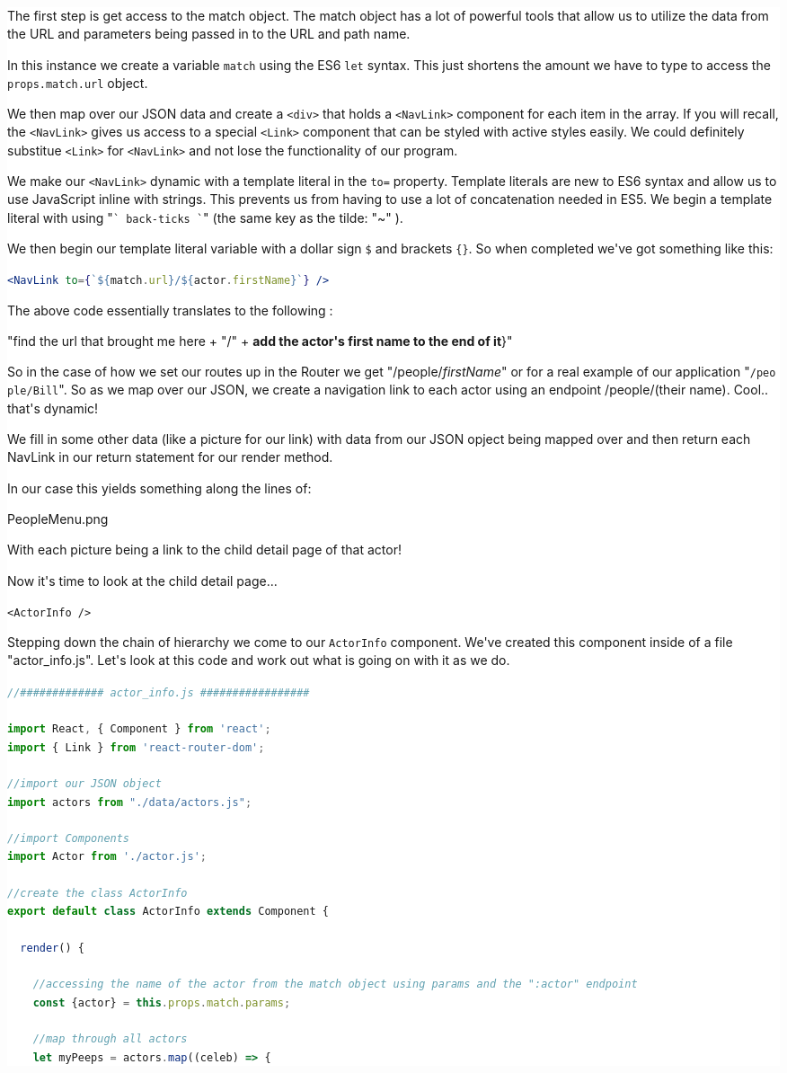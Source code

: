 The first step is get access to the match object. The match object has a lot of powerful tools that allow us to utilize the data from the URL and parameters being passed in to the URL and path name.

In this instance we create a variable `match` using the ES6 `let` syntax. This just shortens the amount we have to type to access the `props.match.url` object.

We then map over our JSON data and create a `<div>` that holds a `<NavLink>` component for each item in the array. If you will recall, the `<NavLink>` gives us access to a special `<Link>` component that can be styled with active styles easily. We could definitely substitue `<Link>` for `<NavLink>` and not lose the functionality of our program.

We make our `<NavLink>` dynamic with a template literal in the `to=` property. Template literals are new to ES6 syntax and allow us to use JavaScript inline with strings. This prevents us from having to use a lot of concatenation needed in ES5. We begin a template literal with using "`` ` back-ticks ` ``" (the same key as the tilde: "~" ).

We then begin our template literal variable with a dollar sign `$` and brackets `{}`. So when completed we've got something like this:

```jsx
<NavLink to={`${match.url}/${actor.firstName}`} />
```

The above code essentially translates to the following :

"find the url that brought me here + "/" + **add the actor's first name to the end of it**}"

So in the case of how we set our routes up in the Router we get "/people/*firstName*" or for a real example of our application "`/people/Bill`". So as we map over our JSON, we create a navigation link to each actor using an endpoint /people/(their name). Cool.. that's dynamic!

We fill in some other data (like a picture for our link) with data from our JSON opject being mapped over and then return each NavLink in our return statement for our render method.

In our case this yields something along the lines of:

PeopleMenu.png

With each picture being a link to the child detail page of that actor!

Now it's time to look at the child detail page...

`<ActorInfo />` 

Stepping down the chain of hierarchy we come to our `ActorInfo` component. We've created this component inside of a file "actor_info.js". Let's look at this code and work out what is going on with it as we do.

```jsx
//############# actor_info.js #################

import React, { Component } from 'react';
import { Link } from 'react-router-dom';

//import our JSON object
import actors from "./data/actors.js";

//import Components
import Actor from './actor.js';

//create the class ActorInfo
export default class ActorInfo extends Component {

  render() {

    //accessing the name of the actor from the match object using params and the ":actor" endpoint
    const {actor} = this.props.match.params;

    //map through all actors
    let myPeeps = actors.map((celeb) => {

```